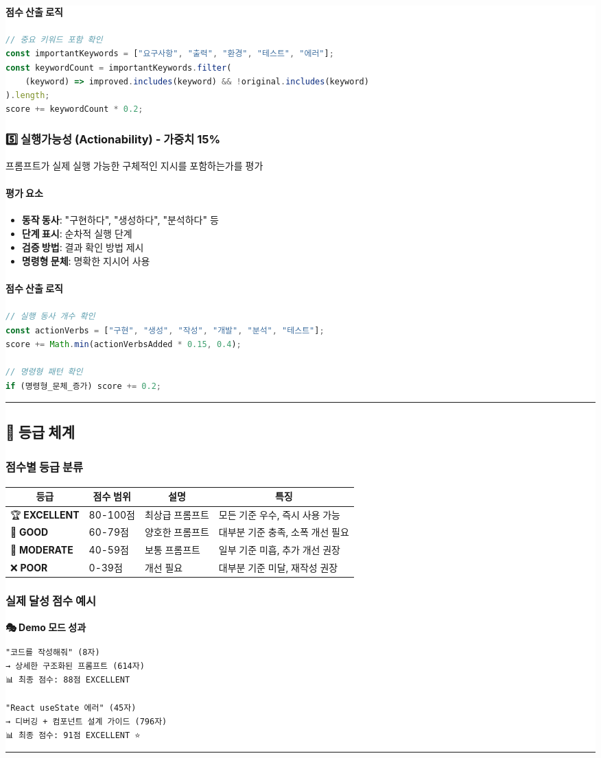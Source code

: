 #### 점수 산출 로직

```typescript
// 중요 키워드 포함 확인
const importantKeywords = ["요구사항", "출력", "환경", "테스트", "에러"];
const keywordCount = importantKeywords.filter(
	(keyword) => improved.includes(keyword) && !original.includes(keyword)
).length;
score += keywordCount * 0.2;
```

### 5️⃣ **실행가능성 (Actionability)** - 가중치 15%

프롬프트가 실제 실행 가능한 구체적인 지시를 포함하는가를 평가

#### 평가 요소

- **동작 동사**: "구현하다", "생성하다", "분석하다" 등
- **단계 표시**: 순차적 실행 단계
- **검증 방법**: 결과 확인 방법 제시
- **명령형 문체**: 명확한 지시어 사용

#### 점수 산출 로직

```typescript
// 실행 동사 개수 확인
const actionVerbs = ["구현", "생성", "작성", "개발", "분석", "테스트"];
score += Math.min(actionVerbsAdded * 0.15, 0.4);

// 명령형 패턴 확인
if (명령형_문체_증가) score += 0.2;
```

---

## 🎯 등급 체계

### 점수별 등급 분류

| 등급             | 점수 범위 | 설명            | 특징                             |
| ---------------- | --------- | --------------- | -------------------------------- |
| 🏆 **EXCELLENT** | 80-100점  | 최상급 프롬프트 | 모든 기준 우수, 즉시 사용 가능   |
| 🥈 **GOOD**      | 60-79점   | 양호한 프롬프트 | 대부분 기준 충족, 소폭 개선 필요 |
| 🥉 **MODERATE**  | 40-59점   | 보통 프롬프트   | 일부 기준 미흡, 추가 개선 권장   |
| ❌ **POOR**      | 0-39점    | 개선 필요       | 대부분 기준 미달, 재작성 권장    |

### 실제 달성 점수 예시

**🎭 Demo 모드 성과**

```
"코드를 작성해줘" (8자)
→ 상세한 구조화된 프롬프트 (614자)
📊 최종 점수: 88점 EXCELLENT

"React useState 에러" (45자)
→ 디버깅 + 컴포넌트 설계 가이드 (796자)
📊 최종 점수: 91점 EXCELLENT ⭐
```

---